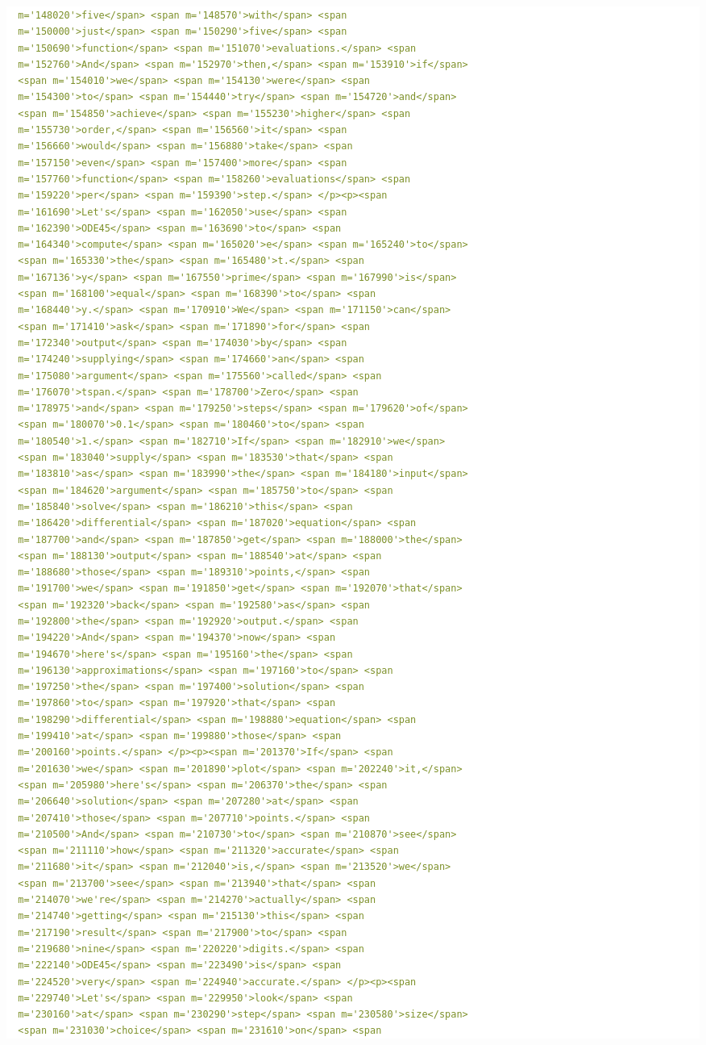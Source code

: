 ```yaml
  m='148020'>five</span> <span m='148570'>with</span> <span
  m='150000'>just</span> <span m='150290'>five</span> <span
  m='150690'>function</span> <span m='151070'>evaluations.</span> <span
  m='152760'>And</span> <span m='152970'>then,</span> <span m='153910'>if</span>
  <span m='154010'>we</span> <span m='154130'>were</span> <span
  m='154300'>to</span> <span m='154440'>try</span> <span m='154720'>and</span>
  <span m='154850'>achieve</span> <span m='155230'>higher</span> <span
  m='155730'>order,</span> <span m='156560'>it</span> <span
  m='156660'>would</span> <span m='156880'>take</span> <span
  m='157150'>even</span> <span m='157400'>more</span> <span
  m='157760'>function</span> <span m='158260'>evaluations</span> <span
  m='159220'>per</span> <span m='159390'>step.</span> </p><p><span
  m='161690'>Let's</span> <span m='162050'>use</span> <span
  m='162390'>ODE45</span> <span m='163690'>to</span> <span
  m='164340'>compute</span> <span m='165020'>e</span> <span m='165240'>to</span>
  <span m='165330'>the</span> <span m='165480'>t.</span> <span
  m='167136'>y</span> <span m='167550'>prime</span> <span m='167990'>is</span>
  <span m='168100'>equal</span> <span m='168390'>to</span> <span
  m='168440'>y.</span> <span m='170910'>We</span> <span m='171150'>can</span>
  <span m='171410'>ask</span> <span m='171890'>for</span> <span
  m='172340'>output</span> <span m='174030'>by</span> <span
  m='174240'>supplying</span> <span m='174660'>an</span> <span
  m='175080'>argument</span> <span m='175560'>called</span> <span
  m='176070'>tspan.</span> <span m='178700'>Zero</span> <span
  m='178975'>and</span> <span m='179250'>steps</span> <span m='179620'>of</span>
  <span m='180070'>0.1</span> <span m='180460'>to</span> <span
  m='180540'>1.</span> <span m='182710'>If</span> <span m='182910'>we</span>
  <span m='183040'>supply</span> <span m='183530'>that</span> <span
  m='183810'>as</span> <span m='183990'>the</span> <span m='184180'>input</span>
  <span m='184620'>argument</span> <span m='185750'>to</span> <span
  m='185840'>solve</span> <span m='186210'>this</span> <span
  m='186420'>differential</span> <span m='187020'>equation</span> <span
  m='187700'>and</span> <span m='187850'>get</span> <span m='188000'>the</span>
  <span m='188130'>output</span> <span m='188540'>at</span> <span
  m='188680'>those</span> <span m='189310'>points,</span> <span
  m='191700'>we</span> <span m='191850'>get</span> <span m='192070'>that</span>
  <span m='192320'>back</span> <span m='192580'>as</span> <span
  m='192800'>the</span> <span m='192920'>output.</span> <span
  m='194220'>And</span> <span m='194370'>now</span> <span
  m='194670'>here's</span> <span m='195160'>the</span> <span
  m='196130'>approximations</span> <span m='197160'>to</span> <span
  m='197250'>the</span> <span m='197400'>solution</span> <span
  m='197860'>to</span> <span m='197920'>that</span> <span
  m='198290'>differential</span> <span m='198880'>equation</span> <span
  m='199410'>at</span> <span m='199880'>those</span> <span
  m='200160'>points.</span> </p><p><span m='201370'>If</span> <span
  m='201630'>we</span> <span m='201890'>plot</span> <span m='202240'>it,</span>
  <span m='205980'>here's</span> <span m='206370'>the</span> <span
  m='206640'>solution</span> <span m='207280'>at</span> <span
  m='207410'>those</span> <span m='207710'>points.</span> <span
  m='210500'>And</span> <span m='210730'>to</span> <span m='210870'>see</span>
  <span m='211110'>how</span> <span m='211320'>accurate</span> <span
  m='211680'>it</span> <span m='212040'>is,</span> <span m='213520'>we</span>
  <span m='213700'>see</span> <span m='213940'>that</span> <span
  m='214070'>we're</span> <span m='214270'>actually</span> <span
  m='214740'>getting</span> <span m='215130'>this</span> <span
  m='217190'>result</span> <span m='217900'>to</span> <span
  m='219680'>nine</span> <span m='220220'>digits.</span> <span
  m='222140'>ODE45</span> <span m='223490'>is</span> <span
  m='224520'>very</span> <span m='224940'>accurate.</span> </p><p><span
  m='229740'>Let's</span> <span m='229950'>look</span> <span
  m='230160'>at</span> <span m='230290'>step</span> <span m='230580'>size</span>
  <span m='231030'>choice</span> <span m='231610'>on</span> <span
```